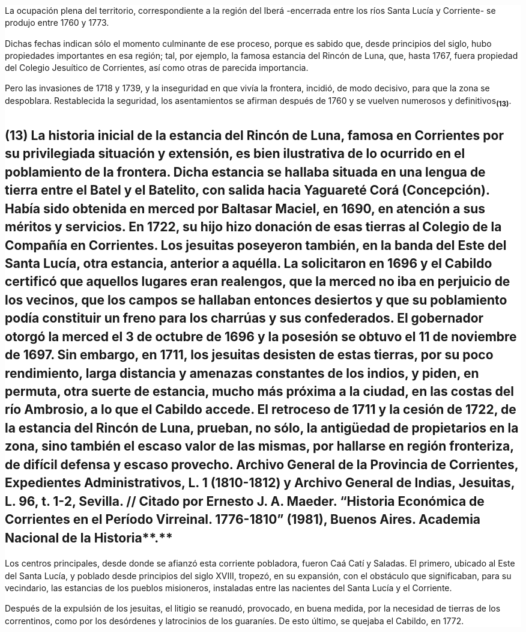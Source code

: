 La ocupación plena del territorio, correspondiente a la región del Iberá -encerrada entre los ríos Santa Lucía y Corriente- se produjo entre 1760 y 1773.

Dichas fechas indican sólo el momento culminante de ese proceso, porque es sabido que, desde principios del siglo, hubo propiedades importantes en esa región; tal, por ejemplo, la famosa estancia del Rincón de Luna, que, hasta 1767, fuera propiedad del Colegio Jesuítico de Corrientes, así como otras de parecida importancia.

Pero las invasiones de 1718 y 1739, y la inseguridad en que vivía la frontera, incidió, de modo decisivo, para que la zona se despoblara. Restablecida la seguridad, los asentamientos se afirman después de 1760 y se vuelven numerosos y definitivos<sub><strong>(13)</strong></sub>.

## **(13)** **La historia inicial de la estancia del Rincón de Luna, famosa en Corrientes por su privilegiada situación y extensión, es bien ilustrativa de lo ocurrido en el poblamiento de la frontera. Dicha estancia se hallaba situada en una lengua de tierra entre el Batel y el Batelito, con salida hacia Yaguareté Corá (Concepción). Había sido obtenida en merced por Baltasar Maciel, en 1690, en atención a sus méritos y servicios. En 1722, su hijo hizo donación de esas tierras al Colegio de la Compañía en Corrientes. Los jesuitas poseyeron también, en la banda del Este del Santa Lucía, otra estancia, anterior a aquélla. La solicitaron en 1696 y el Cabildo certificó que aquellos lugares eran realengos, que la merced no iba en perjuicio de los vecinos, que los campos se hallaban entonces desiertos y que su poblamiento podía constituir un freno para los charrúas y sus confederados. El gobernador otorgó la merced el 3 de octubre de 1696 y la posesión se obtuvo el 11 de noviembre de 1697. Sin embargo, en 1711, los jesuitas desisten de estas tierras, por su poco rendimiento, larga distancia y amenazas constantes de los indios, y piden, en permuta, otra suerte de estancia, mucho más próxima a la ciudad, en las costas del río Ambrosio, a lo que el Cabildo accede. El retroceso de 1711 y la cesión de 1722, de la estancia del Rincón de Luna, prueban, no sólo, la antigüedad de propietarios en la zona, sino también el escaso valor de las mismas, por hallarse en región fronteriza, de difícil defensa y escaso provecho. Archivo General de la Provincia de Corrientes, Expedientes Administrativos, L. 1 (1810-1812) y Archivo General de Indias, Jesuitas, L. 96, t. 1-2, Sevilla. // Citado por Ernesto J. A. Maeder. “Historia Económica de Corrientes en el Período Virreinal. 1776-1810” (1981), Buenos Aires. Academia Nacional de la Historia****.**

Los centros principales, desde donde se afianzó esta corriente pobladora, fueron Caá Catí y Saladas. El primero, ubicado al Este del Santa Lucía, y poblado desde principios del siglo XVIII, tropezó, en su expansión, con el obstáculo que significaban, para su vecindario, las estancias de los pueblos misioneros, instaladas entre las nacientes del Santa Lucía y el Corriente.

Después de la expulsión de los jesuitas, el litigio se reanudó, provocado, en buena medida, por la necesidad de tierras de los correntinos, como por los desórdenes y latrocinios de los guaraníes. De esto último, se quejaba el Cabildo, en 1772.
